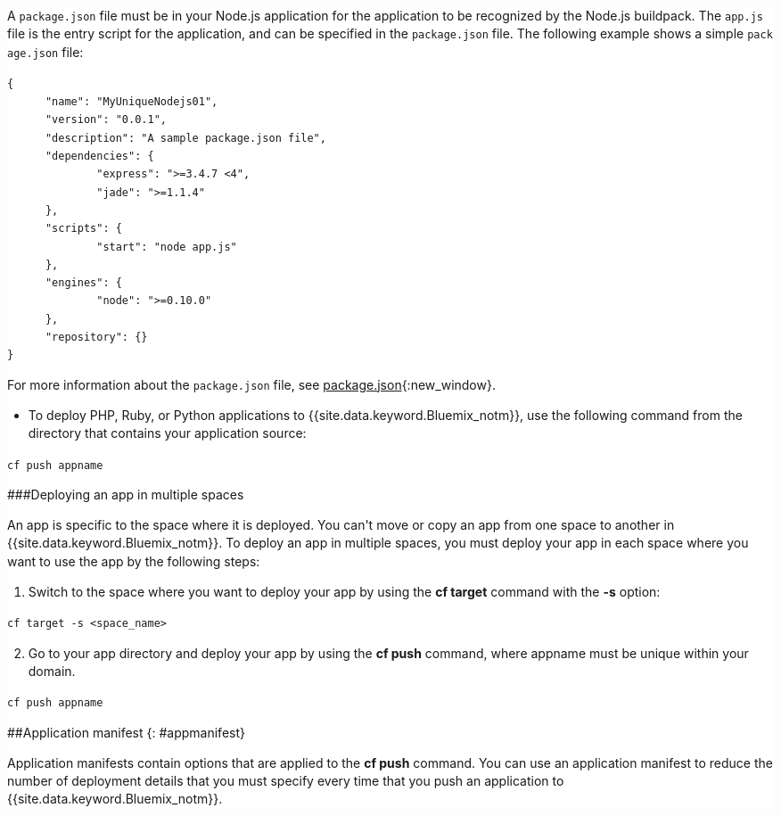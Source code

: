A `package.json` file must be in your Node.js application for the application to be recognized by the Node.js buildpack. The `app.js` file is the entry script for the application, and can be specified in the `package.json` file. The following example shows a simple `package.json` file:

  ```
  {
        "name": "MyUniqueNodejs01",
        "version": "0.0.1",
        "description": "A sample package.json file",
        "dependencies": {
                "express": ">=3.4.7 <4",
                "jade": ">=1.1.4"
        },
        "scripts": {
                "start": "node app.js"
        },
        "engines": {
                "node": ">=0.10.0"
        },
        "repository": {}
  }
  ```
    
  For more information about the `package.json` file, see [package.json](https://www.npmjs.org/doc/files/package.json.html){:new_window}.
  
  * To deploy PHP, Ruby, or Python applications to {{site.data.keyword.Bluemix_notm}}, use the following command from the directory that contains your application source:
  
  ```
  cf push appname
  ```

###Deploying an app in multiple spaces

An app is specific to the space where it is deployed. You can't move or copy an app from one space to another in {{site.data.keyword.Bluemix_notm}}. To deploy an app in multiple spaces, you must deploy your app in each space where you want to use the app by the following steps:

  1. Switch to the space where you want to deploy your app by using the **cf target** command with the **-s** option:
  
  ```
  cf target -s <space_name>
  ```
  
  2. Go to your app directory and deploy your app by using the **cf push** command, where appname must be unique within your domain.
  
  ```
  cf push appname 
  ```
  
##Application manifest
{: #appmanifest}

Application manifests contain options that are applied to the **cf push** command. You can use an application manifest to reduce the number of deployment details that you must specify every time that you push an application to {{site.data.keyword.Bluemix_notm}}.
